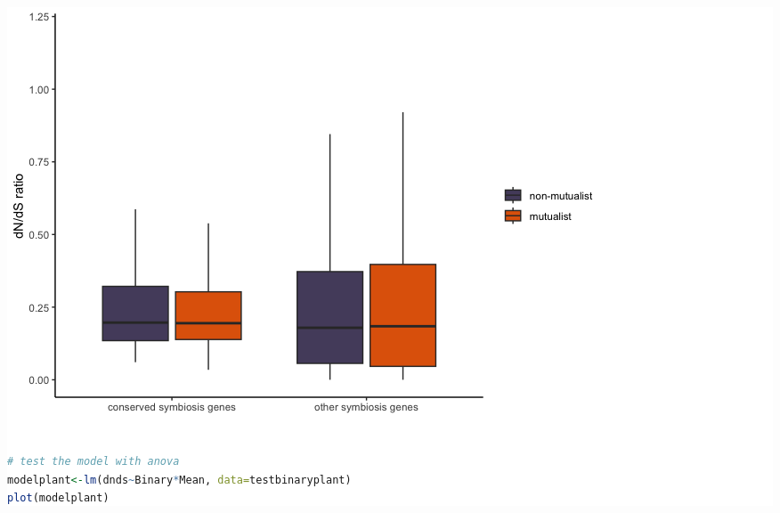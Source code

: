 ![](Plant_rates_files/figure-gfm/unnamed-chunk-10-4.png)

``` r
# test the model with anova 
modelplant<-lm(dnds~Binary*Mean, data=testbinaryplant)
plot(modelplant)
```
